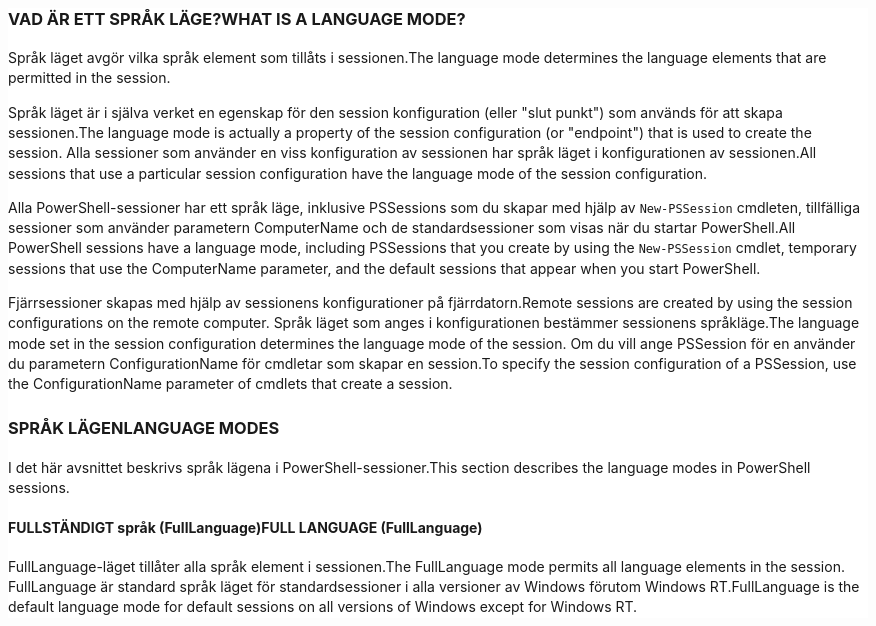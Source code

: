 ### <a name="what-is-a-language-mode"></a><span data-ttu-id="83132-114">VAD ÄR ETT SPRÅK LÄGE?</span><span class="sxs-lookup"><span data-stu-id="83132-114">WHAT IS A LANGUAGE MODE?</span></span>

<span data-ttu-id="83132-115">Språk läget avgör vilka språk element som tillåts i sessionen.</span><span class="sxs-lookup"><span data-stu-id="83132-115">The language mode determines the language elements that are permitted in the session.</span></span>

<span data-ttu-id="83132-116">Språk läget är i själva verket en egenskap för den session konfiguration (eller "slut punkt") som används för att skapa sessionen.</span><span class="sxs-lookup"><span data-stu-id="83132-116">The language mode is actually a property of the session configuration (or "endpoint") that is used to create the session.</span></span> <span data-ttu-id="83132-117">Alla sessioner som använder en viss konfiguration av sessionen har språk läget i konfigurationen av sessionen.</span><span class="sxs-lookup"><span data-stu-id="83132-117">All sessions that use a particular session configuration have the language mode of the session configuration.</span></span>

<span data-ttu-id="83132-118">Alla PowerShell-sessioner har ett språk läge, inklusive PSSessions som du skapar med hjälp av `New-PSSession` cmdleten, tillfälliga sessioner som använder parametern ComputerName och de standardsessioner som visas när du startar PowerShell.</span><span class="sxs-lookup"><span data-stu-id="83132-118">All PowerShell sessions have a language mode, including PSSessions that you create by using the `New-PSSession` cmdlet, temporary sessions that use the ComputerName parameter, and the default sessions that appear when you start PowerShell.</span></span>

<span data-ttu-id="83132-119">Fjärrsessioner skapas med hjälp av sessionens konfigurationer på fjärrdatorn.</span><span class="sxs-lookup"><span data-stu-id="83132-119">Remote sessions are created by using the session configurations on the remote computer.</span></span> <span data-ttu-id="83132-120">Språk läget som anges i konfigurationen bestämmer sessionens språkläge.</span><span class="sxs-lookup"><span data-stu-id="83132-120">The language mode set in the session configuration determines the language mode of the session.</span></span> <span data-ttu-id="83132-121">Om du vill ange PSSession för en använder du parametern ConfigurationName för cmdletar som skapar en session.</span><span class="sxs-lookup"><span data-stu-id="83132-121">To specify the session configuration of a PSSession, use the ConfigurationName parameter of cmdlets that create a session.</span></span>

### <a name="language-modes"></a><span data-ttu-id="83132-122">SPRÅK LÄGEN</span><span class="sxs-lookup"><span data-stu-id="83132-122">LANGUAGE MODES</span></span>

<span data-ttu-id="83132-123">I det här avsnittet beskrivs språk lägena i PowerShell-sessioner.</span><span class="sxs-lookup"><span data-stu-id="83132-123">This section describes the language modes in PowerShell sessions.</span></span>

#### <a name="full-language-fulllanguage"></a><span data-ttu-id="83132-124">FULLSTÄNDIGT språk (FullLanguage)</span><span class="sxs-lookup"><span data-stu-id="83132-124">FULL LANGUAGE (FullLanguage)</span></span>

<span data-ttu-id="83132-125">FullLanguage-läget tillåter alla språk element i sessionen.</span><span class="sxs-lookup"><span data-stu-id="83132-125">The FullLanguage mode permits all language elements in the session.</span></span>
<span data-ttu-id="83132-126">FullLanguage är standard språk läget för standardsessioner i alla versioner av Windows förutom Windows RT.</span><span class="sxs-lookup"><span data-stu-id="83132-126">FullLanguage is the default language mode for default sessions on all versions of Windows except for Windows RT.</span></span>
